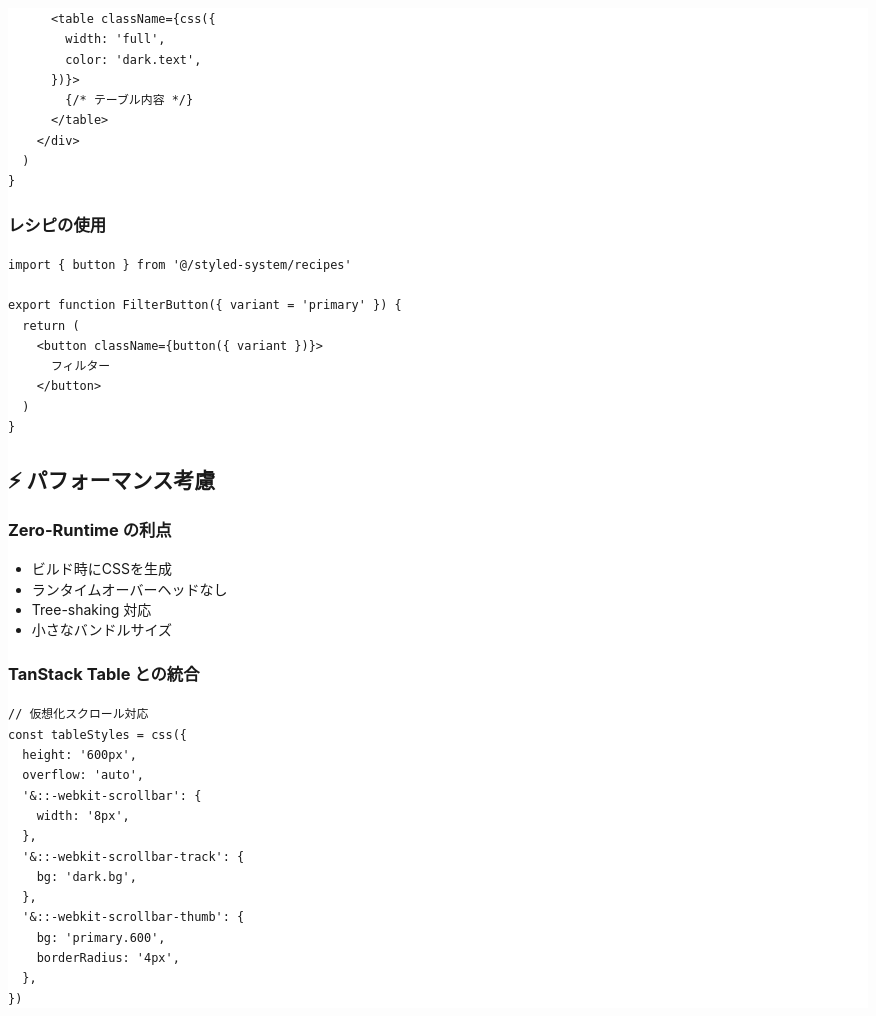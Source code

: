 ```tsx
      <table className={css({
        width: 'full',
        color: 'dark.text',
      })}>
        {/* テーブル内容 */}
      </table>
    </div>
  )
}
```

### レシピの使用
```tsx
import { button } from '@/styled-system/recipes'

export function FilterButton({ variant = 'primary' }) {
  return (
    <button className={button({ variant })}>
      フィルター
    </button>
  )
}
```

## ⚡ パフォーマンス考慮

### Zero-Runtime の利点
- ビルド時にCSSを生成
- ランタイムオーバーヘッドなし
- Tree-shaking 対応
- 小さなバンドルサイズ

### TanStack Table との統合
```tsx
// 仮想化スクロール対応
const tableStyles = css({
  height: '600px',
  overflow: 'auto',
  '&::-webkit-scrollbar': {
    width: '8px',
  },
  '&::-webkit-scrollbar-track': {
    bg: 'dark.bg',
  },
  '&::-webkit-scrollbar-thumb': {
    bg: 'primary.600',
    borderRadius: '4px',
  },
})
```
